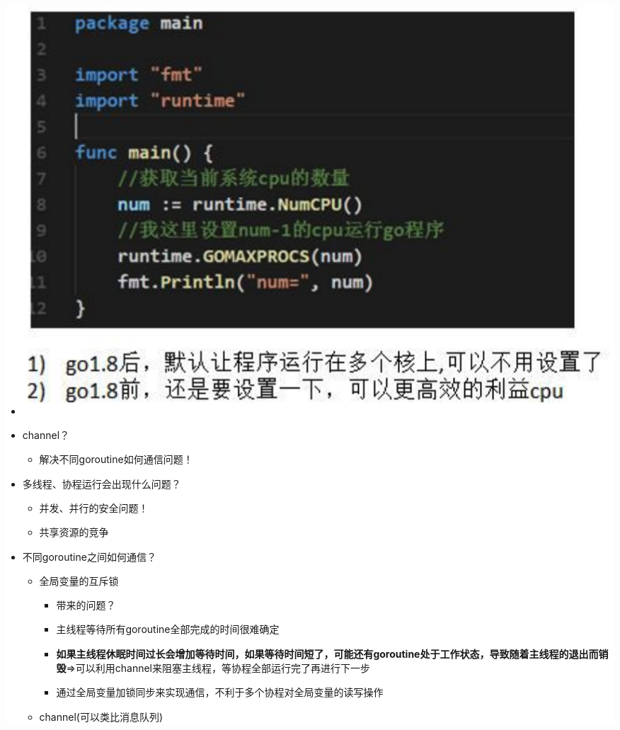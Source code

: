   - ![](1_Golang基础.assets/2022-06-29-08-31-22-image.png)

- channel？
  
  - 解决不同goroutine如何通信问题！

- 多线程、协程运行会出现什么问题？
  
  - 并发、并行的安全问题！
  
  - 共享资源的竞争

- 不同goroutine之间如何通信？
  
  - 全局变量的互斥锁
    
    - 带来的问题？
    
    - 主线程等待所有goroutine全部完成的时间很难确定
    
    - **如果主线程休眠时间过长会增加等待时间，如果等待时间短了，可能还有goroutine处于工作状态，导致随着主线程的退出而销毁**=>可以利用channel来阻塞主线程，等协程全部运行完了再进行下一步
    
    - 通过全局变量加锁同步来实现通信，不利于多个协程对全局变量的读写操作
  
  - channel(可以类比消息队列)
    